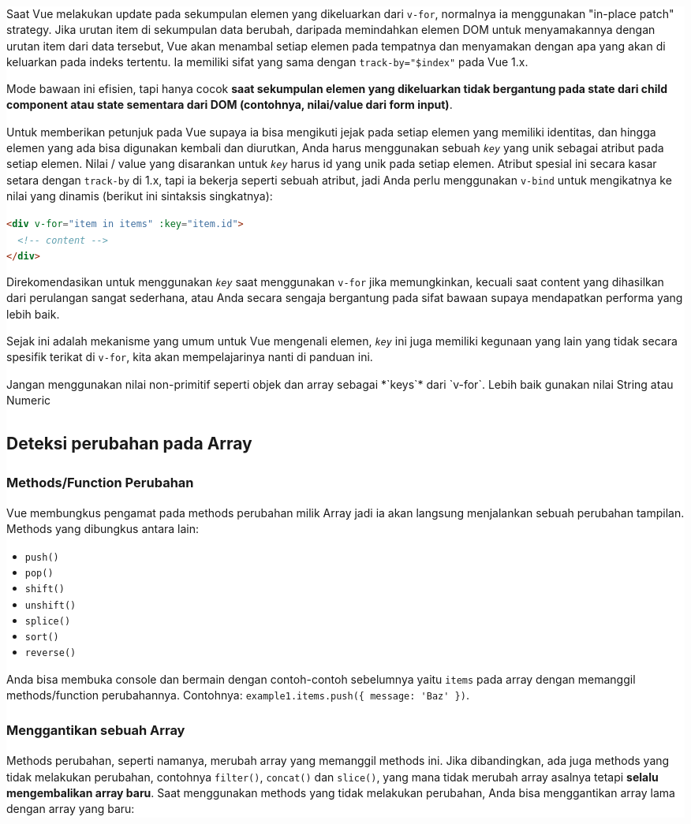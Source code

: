 Saat Vue melakukan update pada sekumpulan elemen yang dikeluarkan dari `v-for`, normalnya ia menggunakan "in-place patch" strategy. Jika urutan item di sekumpulan data berubah, daripada memindahkan elemen DOM untuk menyamakannya dengan urutan item dari data tersebut, Vue akan menambal setiap elemen pada tempatnya dan menyamakan dengan apa yang akan di keluarkan pada indeks tertentu. Ia memiliki sifat yang sama dengan `track-by="$index"` pada Vue 1.x.

Mode bawaan ini efisien, tapi hanya cocok **saat sekumpulan elemen yang dikeluarkan tidak bergantung pada state dari child component atau state sementara dari DOM (contohnya, nilai/value dari form input)**.

Untuk memberikan petunjuk pada Vue supaya ia bisa mengikuti jejak pada setiap elemen yang memiliki identitas, dan hingga elemen yang ada bisa digunakan kembali dan diurutkan, Anda harus menggunakan sebuah *`key`* yang unik sebagai atribut pada setiap elemen. Nilai / value yang disarankan untuk *`key`* harus id yang unik pada setiap elemen. Atribut spesial ini secara kasar setara dengan `track-by` di 1.x, tapi ia bekerja seperti sebuah atribut, jadi Anda perlu menggunakan `v-bind` untuk mengikatnya ke nilai yang dinamis (berikut ini sintaksis singkatnya):

``` html
<div v-for="item in items" :key="item.id">
  <!-- content -->
</div>
```

Direkomendasikan untuk menggunakan *`key`* saat menggunakan `v-for` jika memungkinkan, kecuali saat content yang dihasilkan dari perulangan sangat sederhana, atau Anda secara sengaja bergantung pada sifat bawaan supaya mendapatkan performa yang lebih baik.

Sejak ini adalah mekanisme yang umum untuk Vue mengenali elemen, *`key`* ini juga memiliki kegunaan yang lain yang tidak secara spesifik terikat di `v-for`, kita akan mempelajarinya nanti di panduan ini.

<p class="tip">Jangan menggunakan nilai non-primitif seperti objek dan array sebagai *`keys`* dari `v-for`. Lebih baik gunakan nilai String atau Numeric</p>

## Deteksi perubahan pada Array

### Methods/Function Perubahan

Vue membungkus pengamat pada methods perubahan milik Array jadi ia akan langsung menjalankan sebuah perubahan tampilan. Methods yang dibungkus antara lain:

- `push()`
- `pop()`
- `shift()`
- `unshift()`
- `splice()`
- `sort()`
- `reverse()`

Anda bisa membuka console dan bermain dengan contoh-contoh sebelumnya yaitu `items` pada array dengan memanggil methods/function perubahannya. Contohnya: `example1.items.push({ message: 'Baz' })`.

### Menggantikan sebuah Array

Methods perubahan, seperti namanya, merubah array yang memanggil methods ini. Jika dibandingkan, ada juga methods yang tidak melakukan perubahan, contohnya `filter()`, `concat()` dan `slice()`, yang mana tidak merubah array asalnya tetapi **selalu mengembalikan array baru**. Saat menggunakan methods yang tidak melakukan perubahan, Anda bisa menggantikan array lama dengan array yang baru:
